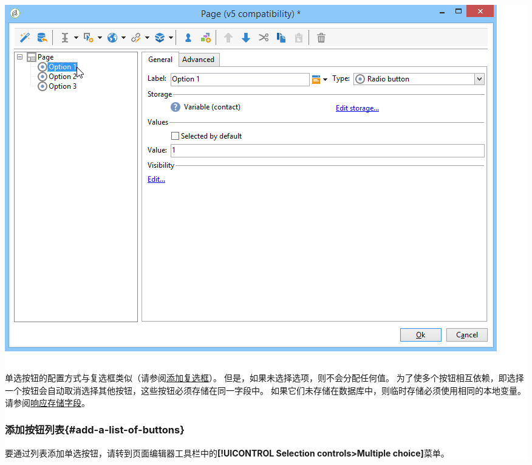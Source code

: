 ![](assets/s_ncs_admin_survey_radio_button_sample.png)

单选按钮的配置方式与复选框类似（请参阅[添加复选框](#adding-checkboxes)）。 但是，如果未选择选项，则不会分配任何值。 为了使多个按钮相互依赖，即选择一个按钮会自动取消选择其他按钮，这些按钮必须存储在同一字段中。 如果它们未存储在数据库中，则临时存储必须使用相同的本地变量。 请参阅[响应存储字段](../../web/using/web-forms-answers.md#response-storage-fields)。

### 添加按钮列表{#add-a-list-of-buttons}

要通过列表添加单选按钮，请转到页面编辑器工具栏中的&#x200B;**[!UICONTROL Selection controls>Multiple choice]**&#x200B;菜单。
